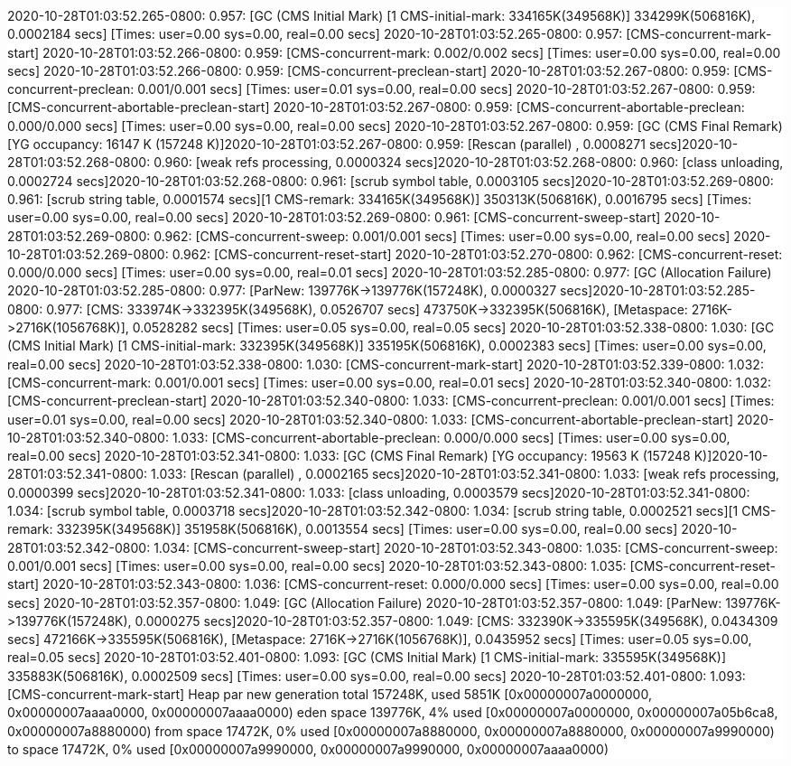 2020-10-28T01:03:52.265-0800: 0.957: [GC (CMS Initial Mark) [1 CMS-initial-mark: 334165K(349568K)] 334299K(506816K), 0.0002184 secs] [Times: user=0.00 sys=0.00, real=0.00 secs]
2020-10-28T01:03:52.265-0800: 0.957: [CMS-concurrent-mark-start]
2020-10-28T01:03:52.266-0800: 0.959: [CMS-concurrent-mark: 0.002/0.002 secs] [Times: user=0.00 sys=0.00, real=0.00 secs]
2020-10-28T01:03:52.266-0800: 0.959: [CMS-concurrent-preclean-start]
2020-10-28T01:03:52.267-0800: 0.959: [CMS-concurrent-preclean: 0.001/0.001 secs] [Times: user=0.01 sys=0.00, real=0.00 secs]
2020-10-28T01:03:52.267-0800: 0.959: [CMS-concurrent-abortable-preclean-start]
2020-10-28T01:03:52.267-0800: 0.959: [CMS-concurrent-abortable-preclean: 0.000/0.000 secs] [Times: user=0.00 sys=0.00, real=0.00 secs]
2020-10-28T01:03:52.267-0800: 0.959: [GC (CMS Final Remark) [YG occupancy: 16147 K (157248 K)]2020-10-28T01:03:52.267-0800: 0.959: [Rescan (parallel) , 0.0008271 secs]2020-10-28T01:03:52.268-0800: 0.960: [weak refs processing, 0.0000324 secs]2020-10-28T01:03:52.268-0800: 0.960: [class unloading, 0.0002724 secs]2020-10-28T01:03:52.268-0800: 0.961: [scrub symbol table, 0.0003105 secs]2020-10-28T01:03:52.269-0800: 0.961: [scrub string table, 0.0001574 secs][1 CMS-remark: 334165K(349568K)] 350313K(506816K), 0.0016795 secs] [Times: user=0.00 sys=0.00, real=0.00 secs]
2020-10-28T01:03:52.269-0800: 0.961: [CMS-concurrent-sweep-start]
2020-10-28T01:03:52.269-0800: 0.962: [CMS-concurrent-sweep: 0.001/0.001 secs] [Times: user=0.00 sys=0.00, real=0.00 secs]
2020-10-28T01:03:52.269-0800: 0.962: [CMS-concurrent-reset-start]
2020-10-28T01:03:52.270-0800: 0.962: [CMS-concurrent-reset: 0.000/0.000 secs] [Times: user=0.00 sys=0.00, real=0.01 secs]
2020-10-28T01:03:52.285-0800: 0.977: [GC (Allocation Failure) 2020-10-28T01:03:52.285-0800: 0.977: [ParNew: 139776K->139776K(157248K), 0.0000327 secs]2020-10-28T01:03:52.285-0800: 0.977: [CMS: 333974K->332395K(349568K), 0.0526707 secs] 473750K->332395K(506816K), [Metaspace: 2716K->2716K(1056768K)], 0.0528282 secs] [Times: user=0.05 sys=0.00, real=0.05 secs]
2020-10-28T01:03:52.338-0800: 1.030: [GC (CMS Initial Mark) [1 CMS-initial-mark: 332395K(349568K)] 335195K(506816K), 0.0002383 secs] [Times: user=0.00 sys=0.00, real=0.00 secs]
2020-10-28T01:03:52.338-0800: 1.030: [CMS-concurrent-mark-start]
2020-10-28T01:03:52.339-0800: 1.032: [CMS-concurrent-mark: 0.001/0.001 secs] [Times: user=0.00 sys=0.00, real=0.01 secs]
2020-10-28T01:03:52.340-0800: 1.032: [CMS-concurrent-preclean-start]
2020-10-28T01:03:52.340-0800: 1.033: [CMS-concurrent-preclean: 0.001/0.001 secs] [Times: user=0.01 sys=0.00, real=0.00 secs]
2020-10-28T01:03:52.340-0800: 1.033: [CMS-concurrent-abortable-preclean-start]
2020-10-28T01:03:52.340-0800: 1.033: [CMS-concurrent-abortable-preclean: 0.000/0.000 secs] [Times: user=0.00 sys=0.00, real=0.00 secs]
2020-10-28T01:03:52.341-0800: 1.033: [GC (CMS Final Remark) [YG occupancy: 19563 K (157248 K)]2020-10-28T01:03:52.341-0800: 1.033: [Rescan (parallel) , 0.0002165 secs]2020-10-28T01:03:52.341-0800: 1.033: [weak refs processing, 0.0000399 secs]2020-10-28T01:03:52.341-0800: 1.033: [class unloading, 0.0003579 secs]2020-10-28T01:03:52.341-0800: 1.034: [scrub symbol table, 0.0003718 secs]2020-10-28T01:03:52.342-0800: 1.034: [scrub string table, 0.0002521 secs][1 CMS-remark: 332395K(349568K)] 351958K(506816K), 0.0013554 secs] [Times: user=0.00 sys=0.00, real=0.00 secs]
2020-10-28T01:03:52.342-0800: 1.034: [CMS-concurrent-sweep-start]
2020-10-28T01:03:52.343-0800: 1.035: [CMS-concurrent-sweep: 0.001/0.001 secs] [Times: user=0.00 sys=0.00, real=0.00 secs]
2020-10-28T01:03:52.343-0800: 1.035: [CMS-concurrent-reset-start]
2020-10-28T01:03:52.343-0800: 1.036: [CMS-concurrent-reset: 0.000/0.000 secs] [Times: user=0.00 sys=0.00, real=0.00 secs]
2020-10-28T01:03:52.357-0800: 1.049: [GC (Allocation Failure) 2020-10-28T01:03:52.357-0800: 1.049: [ParNew: 139776K->139776K(157248K), 0.0000275 secs]2020-10-28T01:03:52.357-0800: 1.049: [CMS: 332390K->335595K(349568K), 0.0434309 secs] 472166K->335595K(506816K), [Metaspace: 2716K->2716K(1056768K)], 0.0435952 secs] [Times: user=0.05 sys=0.00, real=0.05 secs]
2020-10-28T01:03:52.401-0800: 1.093: [GC (CMS Initial Mark) [1 CMS-initial-mark: 335595K(349568K)] 335883K(506816K), 0.0002509 secs] [Times: user=0.00 sys=0.00, real=0.00 secs]
2020-10-28T01:03:52.401-0800: 1.093: [CMS-concurrent-mark-start]
Heap
 par new generation   total 157248K, used 5851K [0x00000007a0000000, 0x00000007aaaa0000, 0x00000007aaaa0000)
  eden space 139776K,   4% used [0x00000007a0000000, 0x00000007a05b6ca8, 0x00000007a8880000)
  from space 17472K,   0% used [0x00000007a8880000, 0x00000007a8880000, 0x00000007a9990000)
  to   space 17472K,   0% used [0x00000007a9990000, 0x00000007a9990000, 0x00000007aaaa0000)